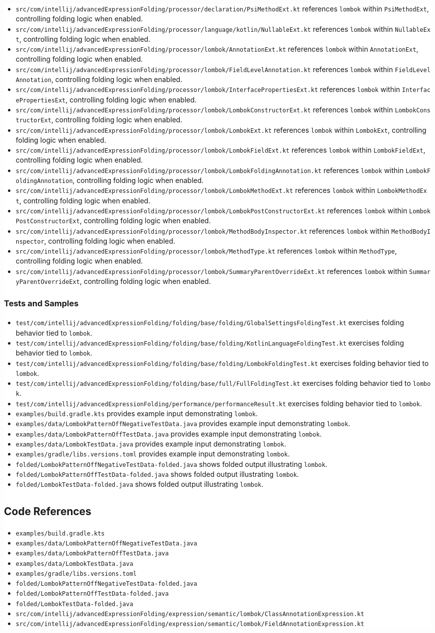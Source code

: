 - `src/com/intellij/advancedExpressionFolding/processor/declaration/PsiMethodExt.kt` references `lombok` within `PsiMethodExt`, controlling folding logic when enabled.
- `src/com/intellij/advancedExpressionFolding/processor/language/kotlin/NullableExt.kt` references `lombok` within `NullableExt`, controlling folding logic when enabled.
- `src/com/intellij/advancedExpressionFolding/processor/lombok/AnnotationExt.kt` references `lombok` within `AnnotationExt`, controlling folding logic when enabled.
- `src/com/intellij/advancedExpressionFolding/processor/lombok/FieldLevelAnnotation.kt` references `lombok` within `FieldLevelAnnotation`, controlling folding logic when enabled.
- `src/com/intellij/advancedExpressionFolding/processor/lombok/InterfacePropertiesExt.kt` references `lombok` within `InterfacePropertiesExt`, controlling folding logic when enabled.
- `src/com/intellij/advancedExpressionFolding/processor/lombok/LombokConstructorExt.kt` references `lombok` within `LombokConstructorExt`, controlling folding logic when enabled.
- `src/com/intellij/advancedExpressionFolding/processor/lombok/LombokExt.kt` references `lombok` within `LombokExt`, controlling folding logic when enabled.
- `src/com/intellij/advancedExpressionFolding/processor/lombok/LombokFieldExt.kt` references `lombok` within `LombokFieldExt`, controlling folding logic when enabled.
- `src/com/intellij/advancedExpressionFolding/processor/lombok/LombokFoldingAnnotation.kt` references `lombok` within `LombokFoldingAnnotation`, controlling folding logic when enabled.
- `src/com/intellij/advancedExpressionFolding/processor/lombok/LombokMethodExt.kt` references `lombok` within `LombokMethodExt`, controlling folding logic when enabled.
- `src/com/intellij/advancedExpressionFolding/processor/lombok/LombokPostConstructorExt.kt` references `lombok` within `LombokPostConstructorExt`, controlling folding logic when enabled.
- `src/com/intellij/advancedExpressionFolding/processor/lombok/MethodBodyInspector.kt` references `lombok` within `MethodBodyInspector`, controlling folding logic when enabled.
- `src/com/intellij/advancedExpressionFolding/processor/lombok/MethodType.kt` references `lombok` within `MethodType`, controlling folding logic when enabled.
- `src/com/intellij/advancedExpressionFolding/processor/lombok/SummaryParentOverrideExt.kt` references `lombok` within `SummaryParentOverrideExt`, controlling folding logic when enabled.

### Tests and Samples
- `test/com/intellij/advancedExpressionFolding/folding/base/folding/GlobalSettingsFoldingTest.kt` exercises folding behavior tied to `lombok`.
- `test/com/intellij/advancedExpressionFolding/folding/base/folding/KotlinLanguageFoldingTest.kt` exercises folding behavior tied to `lombok`.
- `test/com/intellij/advancedExpressionFolding/folding/base/folding/LombokFoldingTest.kt` exercises folding behavior tied to `lombok`.
- `test/com/intellij/advancedExpressionFolding/folding/base/full/FullFoldingTest.kt` exercises folding behavior tied to `lombok`.
- `test/com/intellij/advancedExpressionFolding/performance/performanceResult.kt` exercises folding behavior tied to `lombok`.
- `examples/build.gradle.kts` provides example input demonstrating `lombok`.
- `examples/data/LombokPatternOffNegativeTestData.java` provides example input demonstrating `lombok`.
- `examples/data/LombokPatternOffTestData.java` provides example input demonstrating `lombok`.
- `examples/data/LombokTestData.java` provides example input demonstrating `lombok`.
- `examples/gradle/libs.versions.toml` provides example input demonstrating `lombok`.
- `folded/LombokPatternOffNegativeTestData-folded.java` shows folded output illustrating `lombok`.
- `folded/LombokPatternOffTestData-folded.java` shows folded output illustrating `lombok`.
- `folded/LombokTestData-folded.java` shows folded output illustrating `lombok`.

## Code References
- `examples/build.gradle.kts`
- `examples/data/LombokPatternOffNegativeTestData.java`
- `examples/data/LombokPatternOffTestData.java`
- `examples/data/LombokTestData.java`
- `examples/gradle/libs.versions.toml`
- `folded/LombokPatternOffNegativeTestData-folded.java`
- `folded/LombokPatternOffTestData-folded.java`
- `folded/LombokTestData-folded.java`
- `src/com/intellij/advancedExpressionFolding/expression/semantic/lombok/ClassAnnotationExpression.kt`
- `src/com/intellij/advancedExpressionFolding/expression/semantic/lombok/FieldAnnotationExpression.kt`
